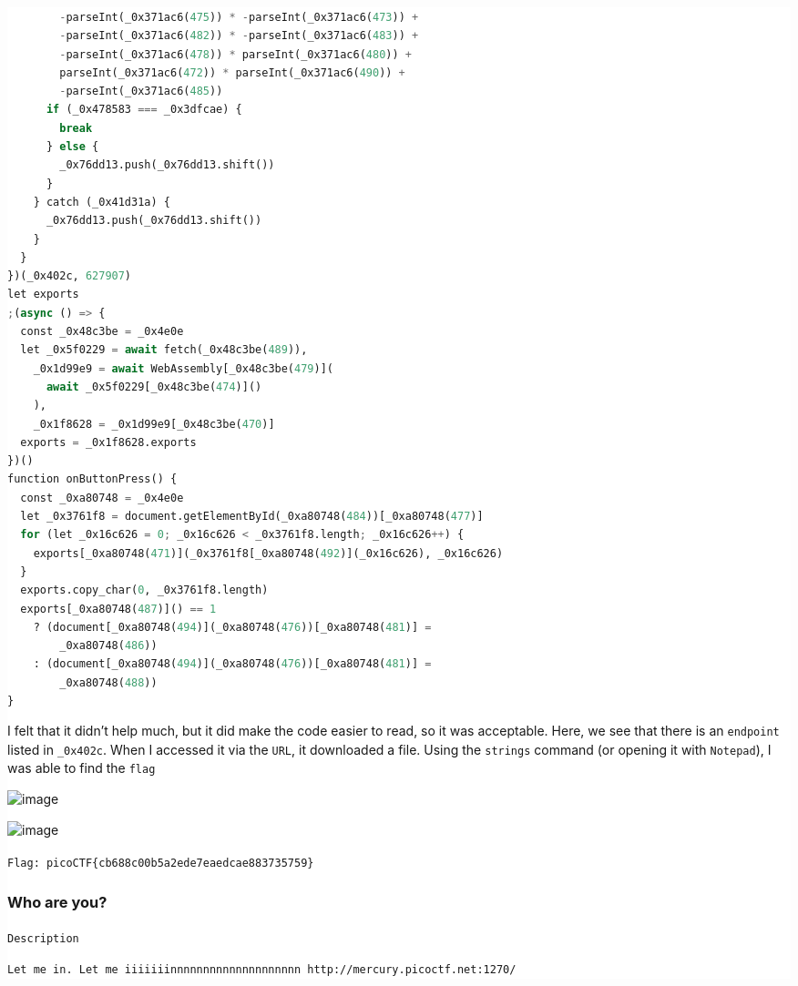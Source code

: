 ```python
        -parseInt(_0x371ac6(475)) * -parseInt(_0x371ac6(473)) +
        -parseInt(_0x371ac6(482)) * -parseInt(_0x371ac6(483)) +
        -parseInt(_0x371ac6(478)) * parseInt(_0x371ac6(480)) +
        parseInt(_0x371ac6(472)) * parseInt(_0x371ac6(490)) +
        -parseInt(_0x371ac6(485))
      if (_0x478583 === _0x3dfcae) {
        break
      } else {
        _0x76dd13.push(_0x76dd13.shift())
      }
    } catch (_0x41d31a) {
      _0x76dd13.push(_0x76dd13.shift())
    }
  }
})(_0x402c, 627907)
let exports
;(async () => {
  const _0x48c3be = _0x4e0e
  let _0x5f0229 = await fetch(_0x48c3be(489)),
    _0x1d99e9 = await WebAssembly[_0x48c3be(479)](
      await _0x5f0229[_0x48c3be(474)]()
    ),
    _0x1f8628 = _0x1d99e9[_0x48c3be(470)]
  exports = _0x1f8628.exports
})()
function onButtonPress() {
  const _0xa80748 = _0x4e0e
  let _0x3761f8 = document.getElementById(_0xa80748(484))[_0xa80748(477)]
  for (let _0x16c626 = 0; _0x16c626 < _0x3761f8.length; _0x16c626++) {
    exports[_0xa80748(471)](_0x3761f8[_0xa80748(492)](_0x16c626), _0x16c626)
  }
  exports.copy_char(0, _0x3761f8.length)
  exports[_0xa80748(487)]() == 1
    ? (document[_0xa80748(494)](_0xa80748(476))[_0xa80748(481)] =
        _0xa80748(486))
    : (document[_0xa80748(494)](_0xa80748(476))[_0xa80748(481)] =
        _0xa80748(488))
}
```

I felt that it didn’t help much, but it did make the code easier to read, so it was acceptable. Here, we see that there is an `endpoint` listed in `_0x402c`. When I accessed it via the `URL`, it downloaded a file. Using the `strings` command (or opening it with `Notepad`), I was able to find the `flag`

![image](https://hackmd.io/_uploads/rkcmtP3q1x.png)

![image](https://hackmd.io/_uploads/SJldtPn5Je.png)

`Flag: picoCTF{cb688c00b5a2ede7eaedcae883735759}`

### Who are you?
`Description`
```
Let me in. Let me iiiiiiinnnnnnnnnnnnnnnnnnnn http://mercury.picoctf.net:1270/
```
